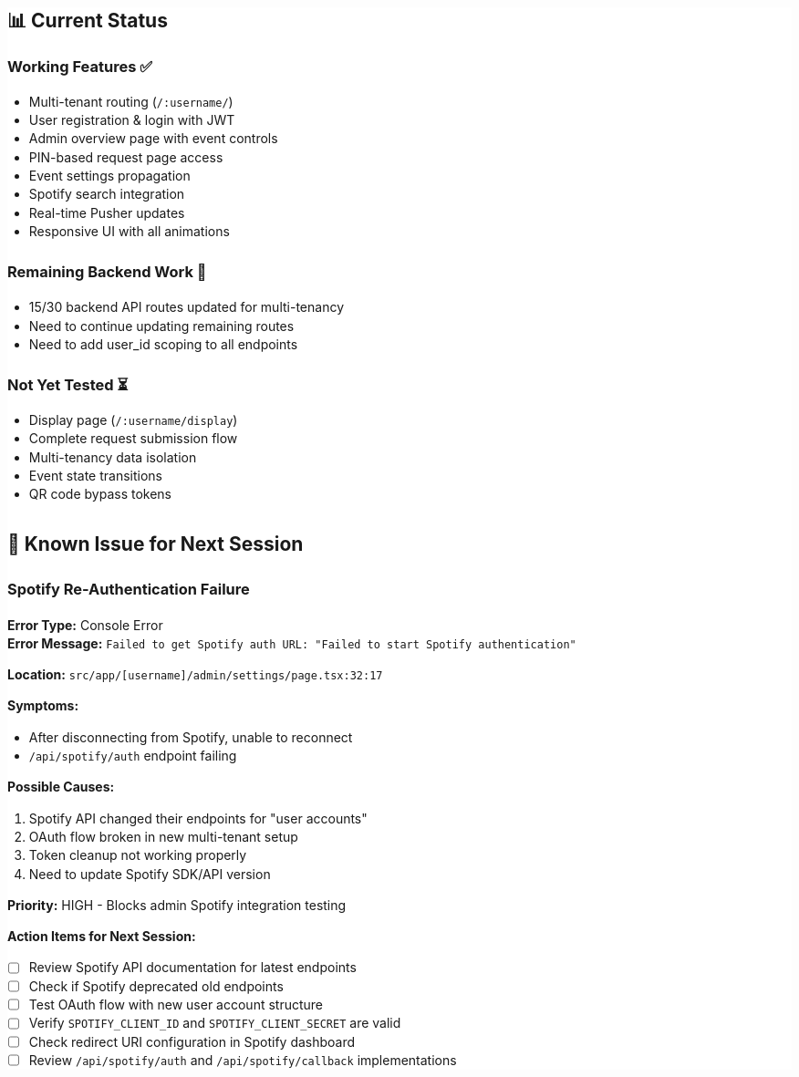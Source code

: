 ## 📊 Current Status

### Working Features ✅
- Multi-tenant routing (`/:username/`)
- User registration & login with JWT
- Admin overview page with event controls
- PIN-based request page access
- Event settings propagation
- Spotify search integration
- Real-time Pusher updates
- Responsive UI with all animations

### Remaining Backend Work 🔄
- 15/30 backend API routes updated for multi-tenancy
- Need to continue updating remaining routes
- Need to add user_id scoping to all endpoints

### Not Yet Tested ⏳
- Display page (`/:username/display`)
- Complete request submission flow
- Multi-tenancy data isolation
- Event state transitions
- QR code bypass tokens

## 🐛 Known Issue for Next Session

### **Spotify Re-Authentication Failure**

**Error Type:** Console Error  
**Error Message:** `Failed to get Spotify auth URL: "Failed to start Spotify authentication"`

**Location:** `src/app/[username]/admin/settings/page.tsx:32:17`

**Symptoms:**
- After disconnecting from Spotify, unable to reconnect
- `/api/spotify/auth` endpoint failing

**Possible Causes:**
1. Spotify API changed their endpoints for "user accounts"
2. OAuth flow broken in new multi-tenant setup
3. Token cleanup not working properly
4. Need to update Spotify SDK/API version

**Priority:** HIGH - Blocks admin Spotify integration testing

**Action Items for Next Session:**
- [ ] Review Spotify API documentation for latest endpoints
- [ ] Check if Spotify deprecated old endpoints
- [ ] Test OAuth flow with new user account structure
- [ ] Verify `SPOTIFY_CLIENT_ID` and `SPOTIFY_CLIENT_SECRET` are valid
- [ ] Check redirect URI configuration in Spotify dashboard
- [ ] Review `/api/spotify/auth` and `/api/spotify/callback` implementations
